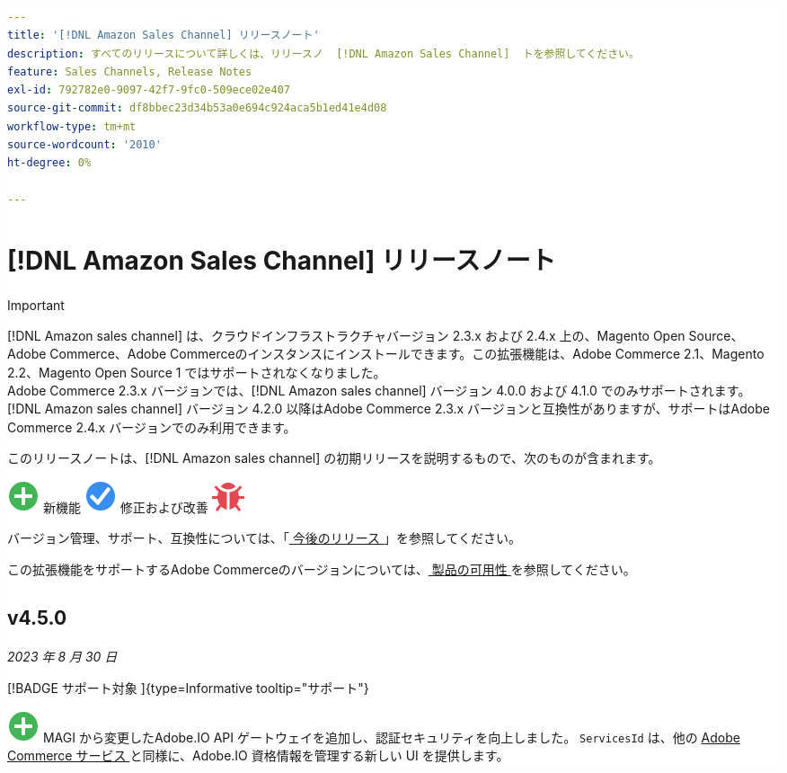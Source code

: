 ```yaml
---
title: '[!DNL Amazon Sales Channel] リリースノート'
description: すべてのリリースについて詳しくは、リリースノ  [!DNL Amazon Sales Channel]  トを参照してください。
feature: Sales Channels, Release Notes
exl-id: 792782e0-9097-42f7-9fc0-509ece02e407
source-git-commit: df8bbec23d34b53a0e694c924aca5b1ed41e4d08
workflow-type: tm+mt
source-wordcount: '2010'
ht-degree: 0%

---
```


# [!DNL Amazon Sales Channel] リリースノート

>[!IMPORTANT]
>
> [!DNL Amazon sales channel] は、クラウドインフラストラクチャバージョン 2.3.x および 2.4.x 上の、Magento Open Source、Adobe Commerce、Adobe Commerceのインスタンスにインストールできます。この拡張機能は、Adobe Commerce 2.1、Magento 2.2、Magento Open Source 1 ではサポートされなくなりました。
> <br>Adobe Commerce 2.3.x バージョンでは、[!DNL Amazon sales channel] バージョン 4.0.0 および 4.1.0 でのみサポートされます。
> <br>[!DNL Amazon sales channel] バージョン 4.2.0 以降はAdobe Commerce 2.3.x バージョンと互換性がありますが、サポートはAdobe Commerce 2.4.x バージョンでのみ利用できます。
>

このリリースノートは、[!DNL Amazon sales channel] の初期リリースを説明するもので、次のものが含まれます。

![ 新機能 ](../assets/new.svg) 新機能
![ 修正された問題 ](../assets/fix.svg) 修正および改善
![ 既知の問題 ](../assets/bug.svg)

バージョン管理、サポート、互換性については、「[ 今後のリリース ](https://experienceleague.adobe.com/docs/commerce-operations/release/planning/schedule.html)」を参照してください。

この拡張機能をサポートするAdobe Commerceのバージョンについては、[ 製品の可用性 ](https://experienceleague.adobe.com/docs/commerce-operations/release/product-availability.html) を参照してください。

## v4.5.0

*2023 年 8 月 30 日*

[!BADGE  サポート対象 ]{type=Informative tooltip="サポート"}

![ 新規 ](../assets/new.svg) MAGI から変更したAdobe.IO API ゲートウェイを追加し、認証セキュリティを向上しました。 `ServicesId` は、他の [Adobe Commerce サービス ](https://experienceleague.adobe.com/docs/commerce-admin/config/services/saas.html) と同様に、Adobe.IO 資格情報を管理する新しい UI を提供します。
